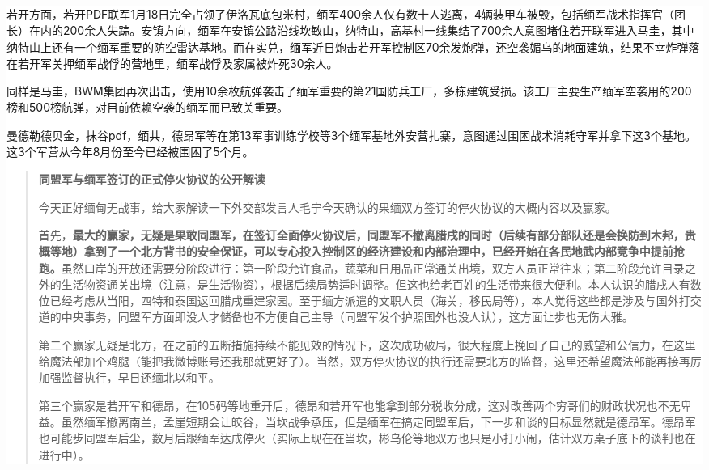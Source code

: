 若开方面，若开PDF联军1月18日完全占领了伊洛瓦底包米村，缅军400余人仅有数十人逃离，4辆装甲车被毁，包括缅军战术指挥官（团长）在内的200余人失踪。安镇方向，缅军在安镇公路沿线坎敏山，纳特山，高基村一线集结了700余人意图堵住若开联军进入马圭，其中纳特山上还有一个缅军重要的防空雷达基地。而在实兑，缅军近日炮击若开军控制区70余发炮弹，还空袭媚乌的地面建筑，结果不幸炸弹落在若开军关押缅军战俘的营地里，缅军战俘及家属被炸死30余人。

同样是马圭，BWM集团再次出击，使用10余枚航弹袭击了缅军重要的第21国防兵工厂，多栋建筑受损。该工厂主要生产缅军空袭用的200榜和500榜航弹，对目前依赖空袭的缅军而已致关重要。

曼德勒德贝金，抹谷pdf，缅共，德昂军等在第13军事训练学校等3个缅军基地外安营扎寨，意图通过围困战术消耗守军并拿下这3个基地。这3个军营从今年8月份至今已经被围困了5个月。</blockquote><blockquote><strong>同盟军与缅军签订的正式停火协议的公开解读</strong>

今天正好缅甸无战事，给大家解读一下外交部发言人毛宁今天确认的果缅双方签订的停火协议的大概内容以及赢家。

首先，<strong>最大的赢家，无疑是果敢同盟军，在签订全面停火协议后，同盟军不撤离腊戌的同时（后续有部分部队还是会换防到木邦，贵概等地）拿到了一个北方背书的安全保证，可以专心投入控制区的经济建设和内部治理中，已经开始在各民地武内部竞争中提前抢跑。</strong>虽然口岸的开放还需要分阶段进行：第一阶段允许食品，蔬菜和日用品正常通关出境，双方人员正常往来；第二阶段允许目录之外的生活物资通关出境（注意，是生活物资），根据后续局势适时调整。但这也给老百姓的生活带来很大便利。本人认识的腊戌人有数位已经考虑从当阳，四特和泰国返回腊戌重建家园。至于缅方派遣的文职人员（海关，移民局等），本人觉得这些都是涉及与国外打交道的中央事务，同盟军方面即没人才储备也不方便自己主导（同盟军发个护照国外也没人认），这方面让步也无伤大雅。

第二个赢家无疑是北方，在之前的五断措施持续不能见效的情况下，这次成功破局，很大程度上挽回了自己的威望和公信力，在这里给魔法部加个鸡腿（能把我微博账号还我那就更好了）。当然，双方停火协议的执行还需要北方的监督，这里还希望魔法部能再接再厉加强监督执行，早日还缅北以和平。

第三个赢家是若开军和德昂，在105码等地重开后，德昂和若开军也能拿到部分税收分成，这对改善两个穷哥们的财政状况也不无卑益。虽然缅军撤离南兰，孟崖短期会让皎谷，当坎战争承压，但是缅军在搞定同盟军后，下一步和谈的目标显然就是德昂军。德昂军也可能步同盟军后尘，数月后跟缅军达成停火（实际上现在在当坎，彬乌伦等地双方也只是小打小闹，估计双方桌子底下的谈判也在进行中）。

